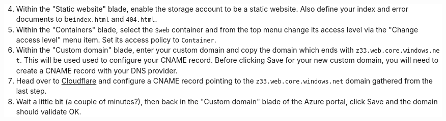 4. Within the "Static website" blade, enable the storage account to be a static website. Also define your index and error documents to be`index.html` and `404.html`.
5. Within the "Containers" blade, select the `$web` container and from the top menu change its access level via the "Change access level" menu item. Set its access policy to `Container`.
6. Within the "Custom domain" blade, enter your custom domain and copy the domain which ends with `z33.web.core.windows.net`. This will be used used to configure your CNAME record. Before clicking Save for your new custom domain, you will need to create a CNAME record with your DNS provider.
7. Head over to [Cloudflare](https://cloudfoare.com) and configure a CNAME record pointing to the `z33.web.core.windows.net` domain gathered from the last step. 
8. Wait a little bit (a couple of minutes?), then back in the "Custom domain" blade of the Azure portal, click Save and the domain should validate OK.
